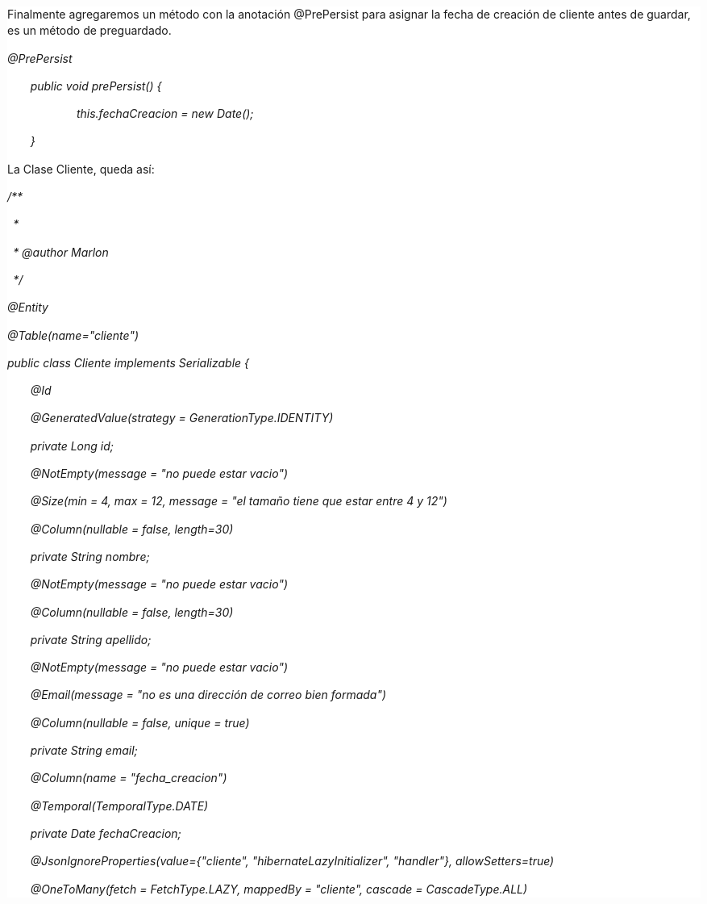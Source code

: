 Finalmente agregaremos un método con la anotación @PrePersist para asignar la fecha de creación de cliente antes de guardar, es un método de preguardado. 

*@PrePersist*

`    `*public void prePersist() {*

`            `*this.fechaCreacion = new Date();*

`    `*}*

La Clase Cliente, queda así:

*/\*\**

` `*\**

` `*\* @author Marlon*

` `*\*/*

*@Entity*

*@Table(name="cliente")*

*public class Cliente implements Serializable {*

`    `*@Id*

`    `*@GeneratedValue(strategy = GenerationType.IDENTITY)*

`    `*private Long id;*

`    `*@NotEmpty(message = "no puede estar vacio")*

`    `*@Size(min = 4, max = 12, message = "el tamaño tiene que estar entre 4 y 12")*

`    `*@Column(nullable = false, length=30)*

`    `*private String nombre;*

`    `*@NotEmpty(message = "no puede estar vacio")*

`    `*@Column(nullable = false, length=30)*

`    `*private String apellido;*

`    `*@NotEmpty(message = "no puede estar vacio")*

`    `*@Email(message = "no es una dirección de correo bien formada")*

`    `*@Column(nullable = false, unique = true)*

`    `*private String email;*

`    `*@Column(name = "fecha\_creacion")*

`    `*@Temporal(TemporalType.DATE)*

`    `*private Date fechaCreacion;*

`    `*@JsonIgnoreProperties(value={"cliente", "hibernateLazyInitializer", "handler"}, allowSetters=true)*

`    `*@OneToMany(fetch = FetchType.LAZY, mappedBy = "cliente", cascade = CascadeType.ALL)*
